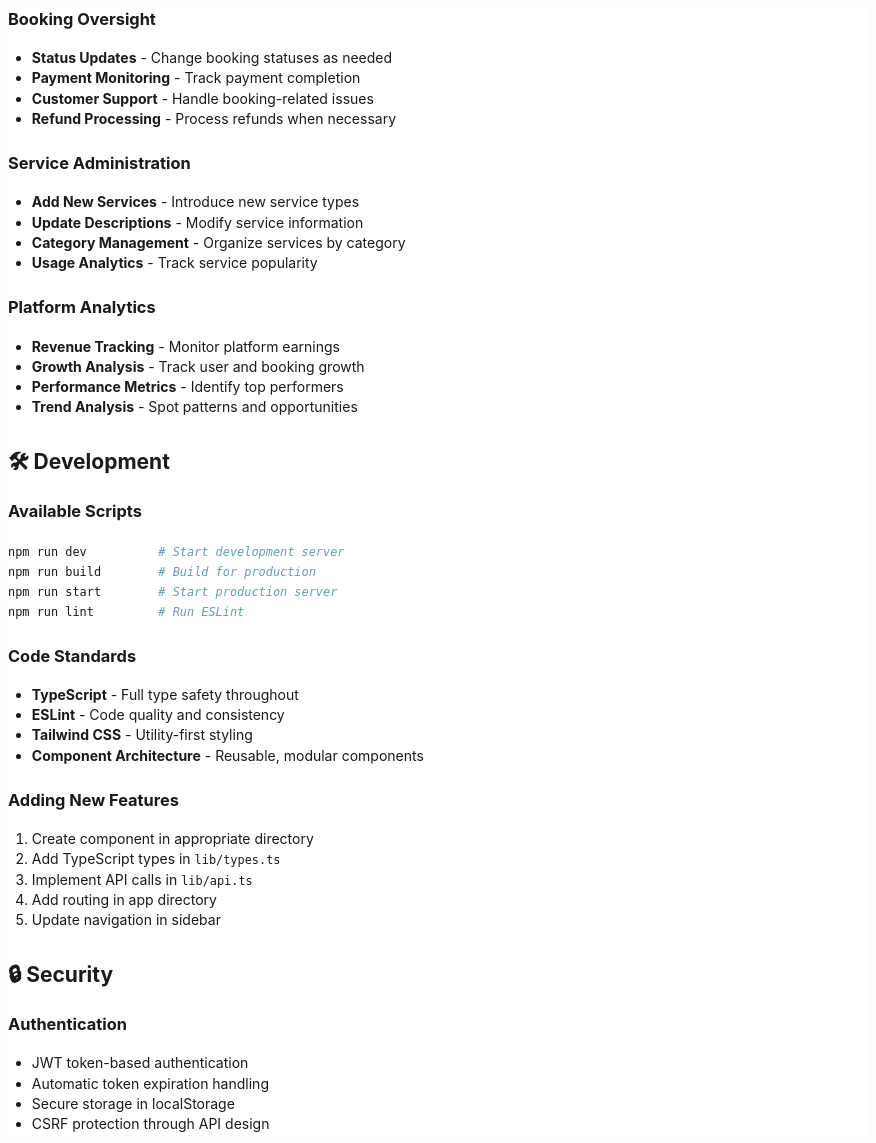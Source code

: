 ### Booking Oversight
- **Status Updates** - Change booking statuses as needed
- **Payment Monitoring** - Track payment completion
- **Customer Support** - Handle booking-related issues
- **Refund Processing** - Process refunds when necessary

### Service Administration
- **Add New Services** - Introduce new service types
- **Update Descriptions** - Modify service information
- **Category Management** - Organize services by category
- **Usage Analytics** - Track service popularity

### Platform Analytics
- **Revenue Tracking** - Monitor platform earnings
- **Growth Analysis** - Track user and booking growth
- **Performance Metrics** - Identify top performers
- **Trend Analysis** - Spot patterns and opportunities

## 🛠️ Development

### Available Scripts
```bash
npm run dev          # Start development server
npm run build        # Build for production
npm run start        # Start production server
npm run lint         # Run ESLint
```

### Code Standards
- **TypeScript** - Full type safety throughout
- **ESLint** - Code quality and consistency
- **Tailwind CSS** - Utility-first styling
- **Component Architecture** - Reusable, modular components

### Adding New Features
1. Create component in appropriate directory
2. Add TypeScript types in `lib/types.ts`
3. Implement API calls in `lib/api.ts`
4. Add routing in app directory
5. Update navigation in sidebar

## 🔒 Security

### Authentication
- JWT token-based authentication
- Automatic token expiration handling
- Secure storage in localStorage
- CSRF protection through API design
